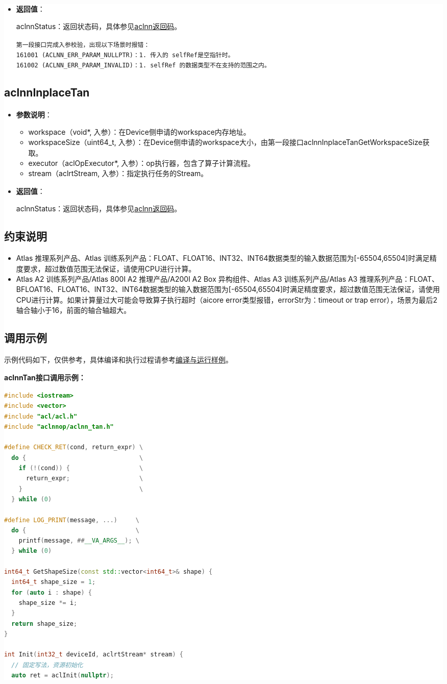 - **返回值**：

  aclnnStatus：返回状态码，具体参见[aclnn返回码](./common/aclnn返回码.md)。

  ```
  第一段接口完成入参校验，出现以下场景时报错：
  161001 (ACLNN_ERR_PARAM_NULLPTR)：1. 传入的 selfRef是空指针时。
  161002 (ACLNN_ERR_PARAM_INVALID)：1. selfRef 的数据类型不在支持的范围之内。
  ```

## aclnnInplaceTan

- **参数说明**：

  - workspace（void\*, 入参）：在Device侧申请的workspace内存地址。
  - workspaceSize（uint64_t, 入参）：在Device侧申请的workspace大小，由第一段接口aclnnInplaceTanGetWorkspaceSize获取。
  - executor（aclOpExecutor\*, 入参）：op执行器，包含了算子计算流程。
  - stream（aclrtStream, 入参）：指定执行任务的Stream。

- **返回值**：

  aclnnStatus：返回状态码，具体参见[aclnn返回码](./common/aclnn返回码.md)。


## 约束说明

  - <term>Atlas 推理系列产品</term>、<term>Atlas 训练系列产品</term>：FLOAT、FLOAT16、INT32、INT64数据类型的输入数据范围为[-65504,65504]时满足精度要求，超过数值范围无法保证，请使用CPU进行计算。
  - <term>Atlas A2 训练系列产品/Atlas 800I A2 推理产品/A200I A2 Box 异构组件</term>、<term>Atlas A3 训练系列产品/Atlas A3 推理系列产品</term>：FLOAT、BFLOAT16、FLOAT16、INT32、INT64数据类型的输入数据范围为[-65504,65504]时满足精度要求，超过数值范围无法保证，请使用CPU进行计算。如果计算量过大可能会导致算子执行超时（aicore error类型报错，errorStr为：timeout or trap error），场景为最后2轴合轴小于16，前面的轴合轴超大。

## 调用示例

示例代码如下，仅供参考，具体编译和执行过程请参考[编译与运行样例](common/编译与运行样例.md)。

**aclnnTan接口调用示例：**

```Cpp
#include <iostream>
#include <vector>
#include "acl/acl.h"
#include "aclnnop/aclnn_tan.h"

#define CHECK_RET(cond, return_expr) \
  do {                               \
    if (!(cond)) {                   \
      return_expr;                   \
    }                                \
  } while (0)

#define LOG_PRINT(message, ...)     \
  do {                              \
    printf(message, ##__VA_ARGS__); \
  } while (0)

int64_t GetShapeSize(const std::vector<int64_t>& shape) {
  int64_t shape_size = 1;
  for (auto i : shape) {
    shape_size *= i;
  }
  return shape_size;
}

int Init(int32_t deviceId, aclrtStream* stream) {
  // 固定写法，资源初始化
  auto ret = aclInit(nullptr);
```